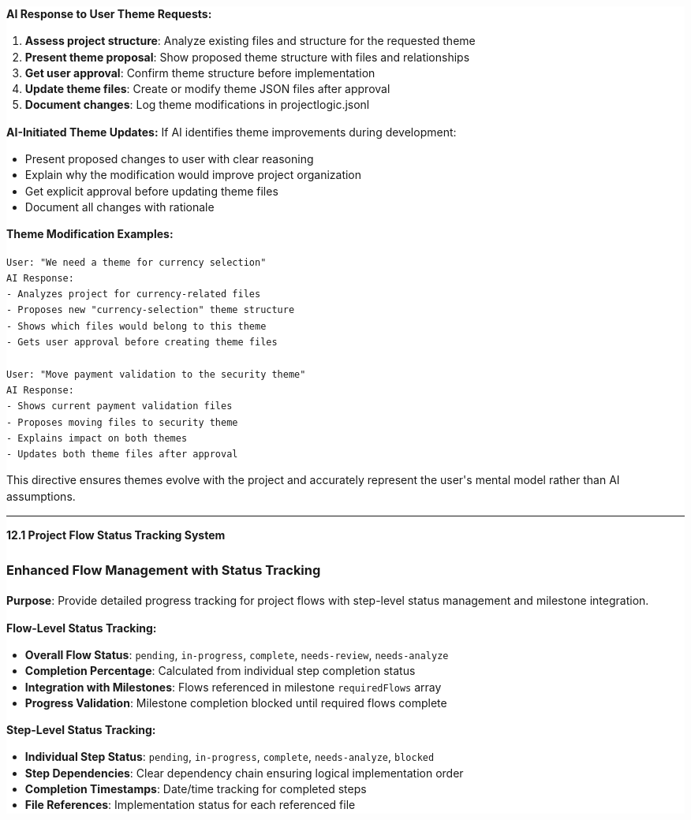 **AI Response to User Theme Requests:**
1. **Assess project structure**: Analyze existing files and structure for the requested theme
2. **Present theme proposal**: Show proposed theme structure with files and relationships
3. **Get user approval**: Confirm theme structure before implementation
4. **Update theme files**: Create or modify theme JSON files after approval
5. **Document changes**: Log theme modifications in projectlogic.jsonl

**AI-Initiated Theme Updates:**
If AI identifies theme improvements during development:
- Present proposed changes to user with clear reasoning
- Explain why the modification would improve project organization
- Get explicit approval before updating theme files
- Document all changes with rationale

**Theme Modification Examples:**
```
User: "We need a theme for currency selection"
AI Response:
- Analyzes project for currency-related files
- Proposes new "currency-selection" theme structure
- Shows which files would belong to this theme
- Gets user approval before creating theme files

User: "Move payment validation to the security theme"
AI Response:
- Shows current payment validation files
- Proposes moving files to security theme
- Explains impact on both themes
- Updates both theme files after approval
```

This directive ensures themes evolve with the project and accurately represent the user's mental model rather than AI assumptions.

---

**12.1 Project Flow Status Tracking System**

### Enhanced Flow Management with Status Tracking

**Purpose**: Provide detailed progress tracking for project flows with step-level status management and milestone integration.

**Flow-Level Status Tracking:**
- **Overall Flow Status**: `pending`, `in-progress`, `complete`, `needs-review`, `needs-analyze`
- **Completion Percentage**: Calculated from individual step completion status
- **Integration with Milestones**: Flows referenced in milestone `requiredFlows` array
- **Progress Validation**: Milestone completion blocked until required flows complete

**Step-Level Status Tracking:**
- **Individual Step Status**: `pending`, `in-progress`, `complete`, `needs-analyze`, `blocked`
- **Step Dependencies**: Clear dependency chain ensuring logical implementation order
- **Completion Timestamps**: Date/time tracking for completed steps
- **File References**: Implementation status for each referenced file
